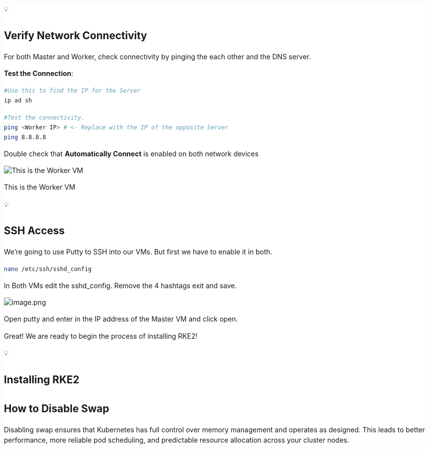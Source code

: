 <aside>
💡

## Verify Network Connectivity

For both Master and Worker, check connectivity by pinging the each other and the DNS server.

**Test the Connection**:

```bash
#Use this to find the IP for the Server
ip ad sh
```

```bash
#Test the connectivity.
ping <Worker IP> # <- Replace with the IP of the opposite Server
ping 8.8.8.8 
```

Double check that **Automatically Connect** is enabled on both network devices

![This is the Worker VM](images/image%203.png)

This is the Worker VM

</aside>

<aside>
💡

## SSH Access

We’re going to use Putty to SSH into our VMs. But first we have to enable it in both.

```bash
nano /etc/ssh/sshd_config
```

In Both VMs edit the sshd_config. Remove the 4 hashtags exit and save.

![image.png](images/image%204.png)

Open putty and enter in the IP address of the Master VM and click open.

Great! We are ready to begin the process of installing RKE2!

</aside>

<aside>
💡

## Installing RKE2

## How to Disable Swap

Disabling swap ensures that Kubernetes has full control over memory management and operates as designed. This leads to better performance, more reliable pod scheduling, and predictable resource allocation across your cluster nodes.
